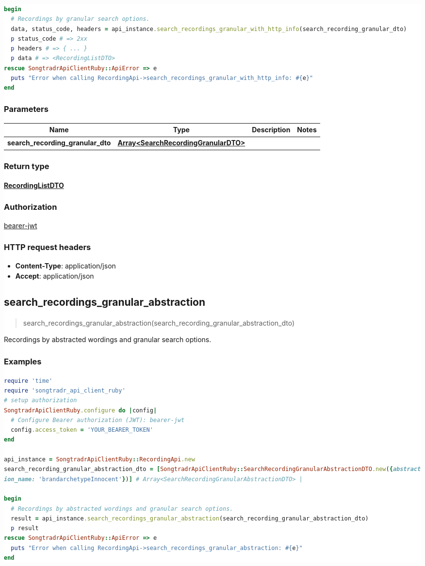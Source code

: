 ```ruby
begin
  # Recordings by granular search options.
  data, status_code, headers = api_instance.search_recordings_granular_with_http_info(search_recording_granular_dto)
  p status_code # => 2xx
  p headers # => { ... }
  p data # => <RecordingListDTO>
rescue SongtradrApiClientRuby::ApiError => e
  puts "Error when calling RecordingApi->search_recordings_granular_with_http_info: #{e}"
end
```

### Parameters

| Name | Type | Description | Notes |
| ---- | ---- | ----------- | ----- |
| **search_recording_granular_dto** | [**Array&lt;SearchRecordingGranularDTO&gt;**](SearchRecordingGranularDTO.md) |  |  |

### Return type

[**RecordingListDTO**](RecordingListDTO.md)

### Authorization

[bearer-jwt](../README.md#bearer-jwt)

### HTTP request headers

- **Content-Type**: application/json
- **Accept**: application/json


## search_recordings_granular_abstraction

> <RecordingListDTO> search_recordings_granular_abstraction(search_recording_granular_abstraction_dto)

Recordings by abstracted wordings and granular search options.

### Examples

```ruby
require 'time'
require 'songtradr_api_client_ruby'
# setup authorization
SongtradrApiClientRuby.configure do |config|
  # Configure Bearer authorization (JWT): bearer-jwt
  config.access_token = 'YOUR_BEARER_TOKEN'
end

api_instance = SongtradrApiClientRuby::RecordingApi.new
search_recording_granular_abstraction_dto = [SongtradrApiClientRuby::SearchRecordingGranularAbstractionDTO.new({abstraction_name: 'brandarchetypeInnocent'})] # Array<SearchRecordingGranularAbstractionDTO> | 

begin
  # Recordings by abstracted wordings and granular search options.
  result = api_instance.search_recordings_granular_abstraction(search_recording_granular_abstraction_dto)
  p result
rescue SongtradrApiClientRuby::ApiError => e
  puts "Error when calling RecordingApi->search_recordings_granular_abstraction: #{e}"
end
```
